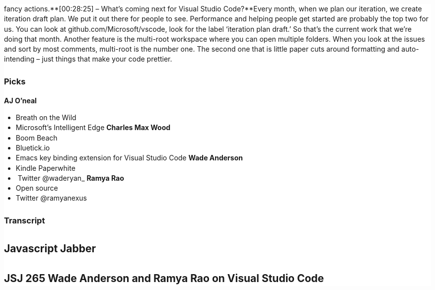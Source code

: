 fancy actions.**[00:28:25] – What’s coming next for Visual Studio Code?**Every month, when we plan our iteration, we create iteration draft plan. We put it out there for people to see. Performance and helping people get started are probably the top two for us. You can look at github.com/Microsoft/vscode, look for the label ‘iteration plan draft.’ So that’s the current work that we’re doing that month. Another feature is the multi-root workspace where you can open multiple folders. When you look at the issues and sort by most comments, multi-root is the number one. The second one that is little paper cuts around formatting and auto-intending – just things that make your code prettier.

### **Picks**

**AJ O’neal**

- Breath on the Wild
- Microsoft’s Intelligent Edge
  **Charles Max Wood**
- Boom Beach
- Bluetick.io
- Emacs key binding extension for Visual Studio Code
  **Wade Anderson**
- Kindle Paperwhite
- &nbsp;Twitter @waderyan\_
  **Ramya Rao**
- Open source
- Twitter @ramyanexus

### Transcript

## **Javascript Jabber**

## **JSJ 265 Wade Anderson and Ramya Rao on Visual Studio Code**
